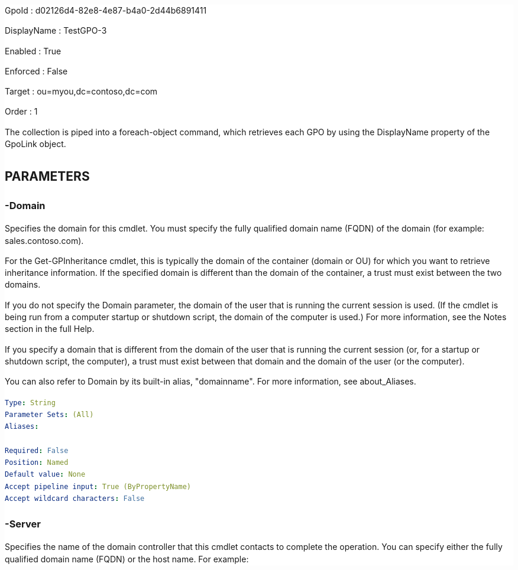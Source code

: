 GpoId : d02126d4-82e8-4e87-b4a0-2d44b6891411

DisplayName : TestGPO-3

Enabled : True

Enforced : False

Target : ou=myou,dc=contoso,dc=com

Order : 1

The collection is piped into a foreach-object command, which retrieves each GPO by using the DisplayName property of the GpoLink object.

## PARAMETERS

### -Domain
Specifies the domain for this cmdlet.
You must specify the fully qualified domain name (FQDN) of the domain (for example: sales.contoso.com).

For the Get-GPInheritance cmdlet, this is typically the domain of the container (domain or OU) for which you want to retrieve inheritance information.
If the specified domain is different than the domain of the container, a trust must exist between the two domains.

If you do not specify the Domain parameter, the domain of the user that is running the current session is used.
(If the cmdlet is being run from a computer startup or shutdown script, the domain of the computer is used.) For more information, see the Notes section in the full Help.

If you specify a domain that is different from the domain of the user that is running the current session (or, for a startup or shutdown script, the computer), a trust must exist between that domain and the domain of the user (or the computer).

You can also refer to Domain by its built-in alias, "domainname".
For more information, see about_Aliases.

```yaml
Type: String
Parameter Sets: (All)
Aliases: 

Required: False
Position: Named
Default value: None
Accept pipeline input: True (ByPropertyName)
Accept wildcard characters: False
```

### -Server
Specifies the name of the domain controller that this cmdlet contacts to complete the operation.
You can specify either the fully qualified domain name (FQDN) or the host name.
For example:
